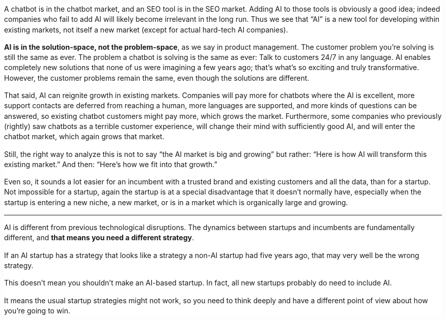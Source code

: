 A chatbot is in the chatbot market, and an SEO tool is in the SEO market. Adding AI to those tools is obviously a good idea; indeed companies who fail to add AI will likely become irrelevant in the long run. Thus we see that “AI” is a new tool for developing within existing markets, not itself a new market (except for actual hard-tech AI companies).

**AI is in the solution-space, not the problem-space**, as we say in product management. The customer problem you’re solving is still the same as ever. The problem a chatbot is solving is the same as ever: Talk to customers 24/7 in any language. AI enables completely new solutions that none of us were imagining a few years ago; that’s what’s so exciting and truly transformative. However, the customer problems remain the same, even though the solutions are different.

That said, AI can reignite growth in existing markets. Companies will pay more for chatbots where the AI is excellent, more support contacts are deferred from reaching a human, more languages are supported, and more kinds of questions can be answered, so existing chatbot customers might pay more, which grows the market. Furthermore, some companies who previously (rightly) saw chatbots as a terrible customer experience, will change their mind with sufficiently good AI, and will enter the chatbot market, which again grows that market.

Still, the right way to analyze this is not to say “the AI market is big and growing” but rather: “Here is how AI will transform this existing market.” And then: “Here’s how we fit into that growth.”

Even so, it sounds a lot easier for an incumbent with a trusted brand and existing customers and all the data, than for a startup. Not impossible for a startup, again the startup is at a special disadvantage that it doesn’t normally have, especially when the startup is entering a new niche, a new market, or is in a market which is organically large and growing.

* * *

AI is different from previous technological disruptions. The dynamics between startups and incumbents are fundamentally different, and **that means you need a different strategy**.

If an AI startup has a strategy that looks like a strategy a non-AI startup had five years ago, that may very well be the wrong strategy.

This doesn’t mean you shouldn’t make an AI-based startup. In fact, all new startups probably do need to include AI.

It means the usual startup strategies might not work, so you need to think deeply and have a different point of view about how you’re going to win.